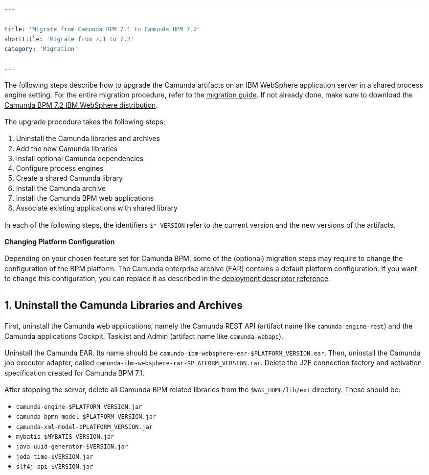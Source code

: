 ```yaml
---

title: 'Migrate from Camunda BPM 7.1 to Camunda BPM 7.2'
shortTitle: 'Migrate from 7.1 to 7.2'
category: 'Migration'

---
```


The following steps describe how to upgrade the Camunda artifacts on an IBM WebSphere application server in a shared process engine setting. For the entire migration procedure, refer to the [migration guide][migration-guide]. If not already done, make sure to download the [Camunda BPM 7.2 IBM WebSphere distribution](https://app.camunda.com/nexus/content/groups/internal/org/camunda/bpm/websphere/camunda-bpm-websphere/).

The upgrade procedure takes the following steps:

1. Uninstall the Camunda libraries and archives
2. Add the new Camunda libraries
3. Install optional Camunda dependencies
4. Configure process engines
5. Create a shared Camunda library
6. Install the Camunda archive
7. Install the Camunda BPM web applications
8. Associate existing applications with shared library

In each of the following steps, the identifiers `$*_VERSION` refer to the current version and the new versions of the artifacts.

<div class="alert alert-info">
  <p><strong>Changing Platform Configuration</strong></p>
  <p>Depending on your chosen feature set for Camunda BPM, some of the (optional) migration steps may require to change the configuration of the BPM platform. The Camunda enterprise archive (EAR) contains a default platform configuration. If you want to change this configuration, you can replace it as described in the <a href="/api-references/deployment-descriptors/#descriptors-bpm-platformxml-configure-location-of-the-bpm-platformxml-file">deployment descriptor reference</a>.</p>
</div>

## 1. Uninstall the Camunda Libraries and Archives

First, uninstall the Camunda web applications, namely the Camunda REST API (artifact name like `camunda-engine-rest`) and the Camunda applications Cockpit, Tasklist and Admin (artifact name like `camunda-webapp`).

Uninstall the Camunda EAR. Its name should be `camunda-ibm-websphere-ear-$PLATFORM_VERSION.ear`. Then, uninstall the Camunda job executor adapter, called `camunda-ibm-websphere-rar-$PLATFORM_VERSION.rar`. Delete the J2E connection factory and activation specification created for Camunda BPM 7.1.

After stopping the server, delete all Camunda BPM related libraries from the `$WAS_HOME/lib/ext` directory. These should be:

* `camunda-engine-$PLATFORM_VERSION.jar`
* `camunda-bpmn-model-$PLATFORM_VERSION.jar`
* `camunda-xml-model-$PLATFORM_VERSION.jar`
* `mybatis-$MYBATIS_VERSION.jar`
* `java-uuid-generator-$VERSION.jar`
* `joda-time-$VERSION.jar`
* `slf4j-api-$VERSION.jar`


[configuration-location]: ref:/api-references/deployment-descriptors/#descriptors-bpm-platformxml-configure-location-of-the-bpm-platformxml-file
[migration-guide]: ref:/guides/migration-guide/#migrate-from-camunda-bpm-71-to-72